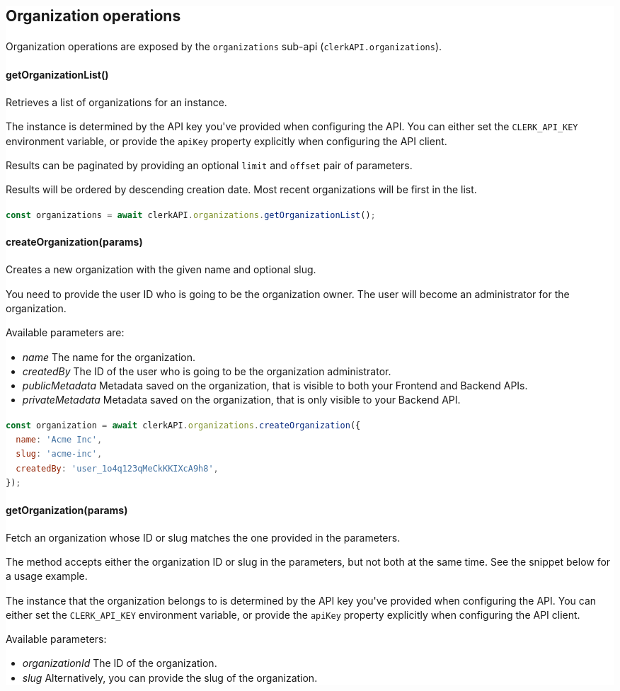## Organization operations

Organization operations are exposed by the `organizations` sub-api (`clerkAPI.organizations`).

#### getOrganizationList()

Retrieves a list of organizations for an instance.

The instance is determined by the API key you've provided when configuring the API. You can either set the `CLERK_API_KEY` environment variable, or provide the `apiKey` property explicitly when configuring the API client.

Results can be paginated by providing an optional `limit` and `offset` pair of parameters.

Results will be ordered by descending creation date. Most recent organizations will be first in the list.

```ts
const organizations = await clerkAPI.organizations.getOrganizationList();
```

#### createOrganization(params)

Creates a new organization with the given name and optional slug.

You need to provide the user ID who is going to be the organization owner. The user will become an administrator for the organization.

Available parameters are:

- _name_ The name for the organization.
- _createdBy_ The ID of the user who is going to be the organization administrator.
- _publicMetadata_ Metadata saved on the organization, that is visible to both your Frontend and Backend APIs.
- _privateMetadata_ Metadata saved on the organization, that is only visible to your Backend API.

```js
const organization = await clerkAPI.organizations.createOrganization({
  name: 'Acme Inc',
  slug: 'acme-inc',
  createdBy: 'user_1o4q123qMeCkKKIXcA9h8',
});
```

#### getOrganization(params)

Fetch an organization whose ID or slug matches the one provided in the parameters.

The method accepts either the organization ID or slug in the parameters, but not both at the same time. See the snippet below for a usage example.

The instance that the organization belongs to is determined by the API key you've provided when configuring the API. You can either set the `CLERK_API_KEY` environment variable, or provide the `apiKey` property explicitly when configuring the API client.

Available parameters:

- _organizationId_ The ID of the organization.
- _slug_ Alternatively, you can provide the slug of the organization.
